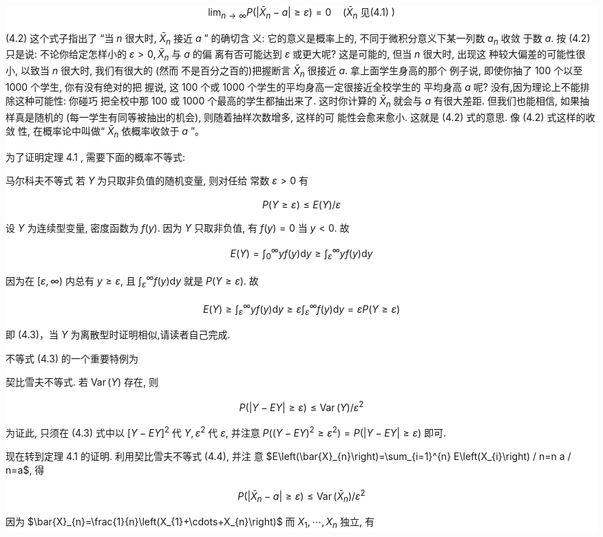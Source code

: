 $$
\lim _{n \rightarrow \infty} P\left(\left|\bar{X}_{n}-a\right| \geqslant \varepsilon\right)=0 \quad\left(\bar{X}_{n} \text { 见(4.1) }\right)
$$

(4.2) 这个式子指出了 “当 $n$ 很大时, $\bar{X}_{n}$ 接近 $a$ ” 的确切含 义: 它的意义是概率上的, 不同于微积分意义下某一列数 $a_{n}$ 收敛 于数 $a$. 按 (4.2) 只是说: 不论你给定怎样小的 $\varepsilon>0, \bar{X}_{n}$ 与 $a$ 的偏 离有否可能达到 $\varepsilon$ 或更大呢? 这是可能的, 但当 $n$ 很大时, 出现这 种较大偏差的可能性很小, 以致当 $n$ 很大时, 我们有很大的 (然而 不是百分之百的)把握断言 $\bar{X}_{n}$ 很接近 $a$. 拿上面学生身高的那个 例子说, 即使你抽了 100 个以至 1000 个学生, 你有没有绝对的把 握说, 这 100 个或 1000 个学生的平均身高一定很接近全校学生的 平均身高 $a$ 呢? 没有,因为理论上不能排除这种可能性: 你碰巧 把全校中那 100 或 1000 个最高的学生都抽出来了. 这时你计算的 $\bar{X}_{n}$ 就会与 $a$ 有很大差距. 但我们也能相信, 如果抽样真是随机的 (每一学生有同等被抽出的机会), 则随着抽样次数增多, 这样的可 能性会愈来愈小. 这就是 (4.2) 式的意思. 像 (4.2) 式这样的收敛 性, 在概率论中叫做“ $\bar{X}_{n}$ 依概率收敛于 $a$ ”。

为了证明定理 4.1 , 需要下面的概率不等式:

马尔科夫不等式 若 $Y$ 为只取非负值的随机变量, 则对任给 常数 $\varepsilon>0$ 有

$$
P(Y \geqslant \varepsilon) \leqslant E(Y) / \varepsilon
$$

设 $Y$ 为连续型变量, 密度函数为 $f(y)$. 因为 $Y$ 只取非负值, 有 $f(y)=0$ 当 $y<0$. 故

$$
E(Y)=\int_{0}^{\infty} y f(y) \mathrm{d} y \geqslant \int_{\varepsilon}^{\infty} y f(y) \mathrm{d} y
$$

因为在 $[\varepsilon, \infty)$ 内总有 $y \geqslant \varepsilon$, 且 $\int_{\varepsilon}^{\infty} f(y) \mathrm{d} y$ 就是 $P(Y \geqslant \varepsilon)$. 故

$$
E(Y) \geqslant \int_{\varepsilon}^{\infty} y f(y) \mathrm{d} y \geqslant \varepsilon \int_{\varepsilon}^{\infty} f(y) \mathrm{d} y=\varepsilon P(Y \geqslant \varepsilon)
$$

即 (4.3)，当 $Y$ 为离散型时证明相似,请读者自己完成.

不等式 (4.3) 的一个重要特例为

契比雪夫不等式. 若 $\operatorname{Var}(Y)$ 存在, 则

$$
P(|Y-E Y| \geqslant \varepsilon) \leqslant \operatorname{Var}(Y) / \varepsilon^{2}
$$

为证此, 只须在 (4.3) 式中以 $[Y-E Y]^{2}$ 代 $Y, \varepsilon^{2}$ 代 $\varepsilon$, 并注意 $P\left((Y-E Y)^{2} \geqslant \varepsilon^{2}\right)=P(|Y-E Y| \geqslant \varepsilon)$ 即可.

现在转到定理 4.1 的证明. 利用契比雪夫不等式 (4.4), 并注 意 $E\left(\bar{X}_{n}\right)=\sum_{i=1}^{n} E\left(X_{i}\right) / n=n a / n=a$, 得

$$
P\left(\left|\bar{X}_{n}-a\right| \geqslant \varepsilon\right) \leqslant \operatorname{Var}\left(\bar{X}_{n}\right) / \varepsilon^{2}
$$

因为 $\bar{X}_{n}=\frac{1}{n}\left(X_{1}+\cdots+X_{n}\right)$ 而 $X_{1}, \cdots, X_{n}$ 独立, 有
